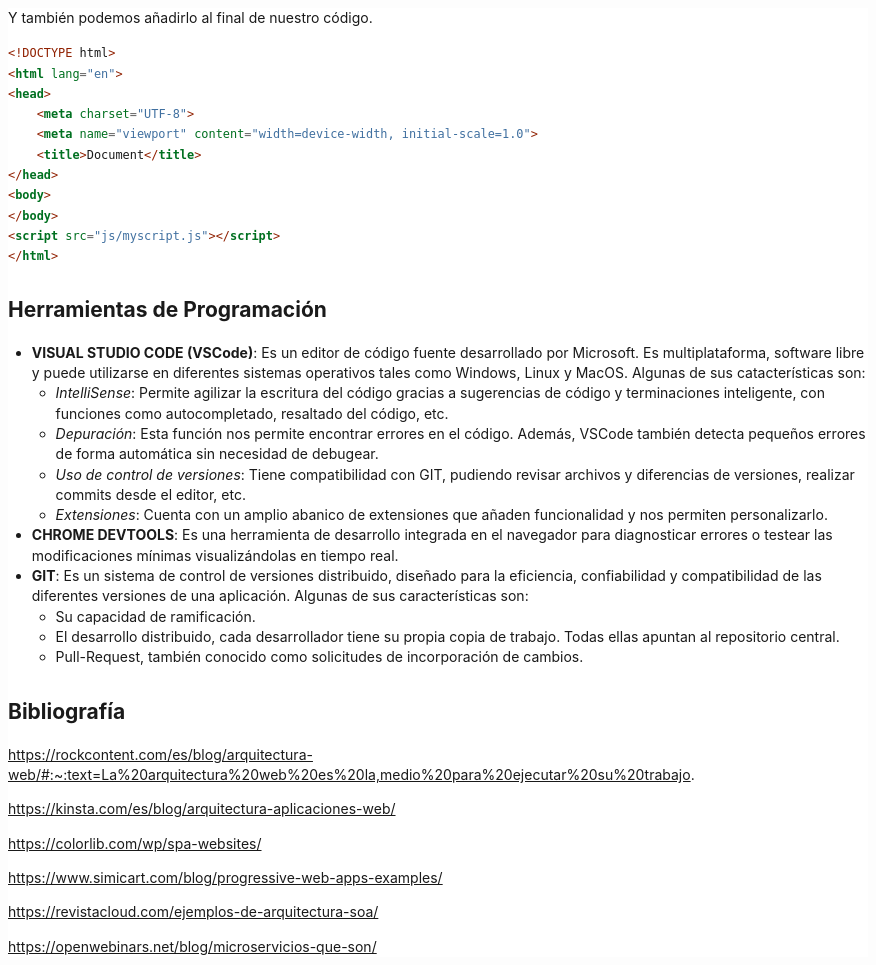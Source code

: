 Y también podemos añadirlo al final de nuestro código.

```html
<!DOCTYPE html>
<html lang="en">
<head>
    <meta charset="UTF-8">
    <meta name="viewport" content="width=device-width, initial-scale=1.0">
    <title>Document</title>
</head>
<body>
</body>
<script src="js/myscript.js"></script>
</html>
```

## Herramientas de Programación

* **VISUAL STUDIO CODE (VSCode)**: Es un editor de código fuente desarrollado por Microsoft. Es multiplataforma, software libre y puede utilizarse en diferentes sistemas operativos tales como Windows, Linux y MacOS. Algunas de sus catacterísticas son:
  * *IntelliSense*: Permite agilizar la escritura del código gracias a sugerencias de código y terminaciones inteligente, con funciones como autocompletado, resaltado del código, etc.
  * *Depuración*: Esta función nos permite encontrar errores en el código. Además, VSCode también detecta pequeños errores de forma automática sin necesidad de debugear.
  * *Uso de control de versiones*: Tiene compatibilidad con GIT, pudiendo revisar archivos y diferencias de versiones, realizar commits desde el editor, etc.
  * *Extensiones*: Cuenta con un amplio abanico de extensiones que añaden funcionalidad y nos permiten personalizarlo.
* **CHROME DEVTOOLS**: Es una herramienta de desarrollo integrada en el navegador para diagnosticar errores o testear las modificaciones mínimas visualizándolas en tiempo real.
* **GIT**: Es un sistema de control de versiones distribuido, diseñado para la eficiencia, confiabilidad y compatibilidad de las diferentes versiones de una aplicación. Algunas de sus características son:
  * Su capacidad de ramificación.
  * El desarrollo distribuido, cada desarrollador tiene su propia copia de trabajo. Todas ellas apuntan al repositorio central.
  * Pull-Request, también conocido como solicitudes de incorporación de cambios.

## Bibliografía

https://rockcontent.com/es/blog/arquitectura-web/#:~:text=La%20arquitectura%20web%20es%20la,medio%20para%20ejecutar%20su%20trabajo.

https://kinsta.com/es/blog/arquitectura-aplicaciones-web/

https://colorlib.com/wp/spa-websites/

https://www.simicart.com/blog/progressive-web-apps-examples/

https://revistacloud.com/ejemplos-de-arquitectura-soa/

https://openwebinars.net/blog/microservicios-que-son/
